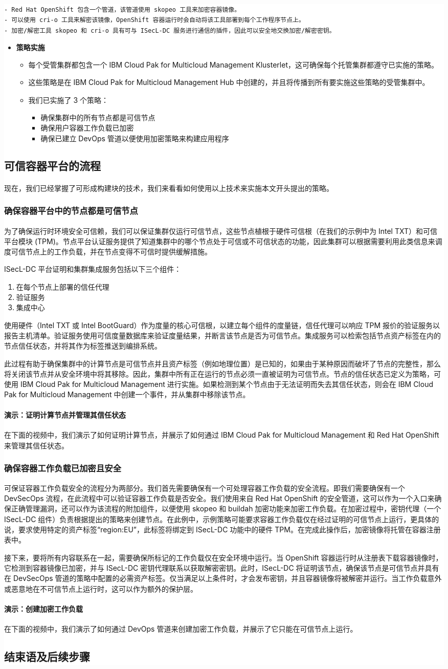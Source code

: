     - Red Hat OpenShift 包含一个管道，该管道使用 skopeo 工具来加密容器镜像。
    - 可以使用 cri-o 工具来解密该镜像，OpenShift 容器运行时会自动将该工具部署到每个工作程序节点上。
    - 加密/解密工具 skopeo 和 cri-o 具有可与 ISecL-DC 服务进行通信的插件，因此可以安全地交换加密/解密密钥。
- **策略实施**

    - 每个受管集群都包含一个 IBM Cloud Pak for Multicloud Management Klusterlet，这可确保每个托管集群都遵守已实施的策略。
    - 这些策略是在 IBM Cloud Pak for Multicloud Management Hub 中创建的，并且将传播到所有要实施这些策略的受管集群中。
    - 我们已实施了 3 个策略：

        - 确保集群中的所有节点都是可信节点
        - 确保用户容器工作负载已加密
        - 确保已建立 DevOps 管道以便使用加密策略来构建应用程序

## 可信容器平台的流程

现在，我们已经掌握了可形成构建块的技术，我们来看看如何使用以上技术来实施本文开头提出的策略。

### 确保容器平台中的节点都是可信节点

为了确保运行时环境安全可信赖，我们可以保证集群仅运行可信节点，这些节点植根于硬件可信根（在我们的示例中为 Intel TXT）和可信平台模块 (TPM)。节点平台认证服务提供了知道集群中的哪个节点处于可信或不可信状态的功能，因此集群可以根据需要利用此类信息来调度可信节点上的工作负载，并在节点变得不可信时提供缓解措施。

ISecL-DC 平台证明和集群集成服务包括以下三个组件：

1. 在每个节点上部署的信任代理
2. 验证服务
3. 集成中心

使用硬件（Intel TXT 或 Intel BootGuard）作为度量的核心可信根，以建立每个组件的度量链，信任代理可以响应 TPM 报价的验证服务以报告主机清单。验证服务使用可信度量数据库来验证度量结果，并断言该节点是否为可信节点。集成服务可以检索包括节点资产标签在内的节点信任状态，并将其作为标签推送到编排系统。

此过程有助于确保集群中的计算节点是可信节点并且资产标签（例如地理位置）是已知的，如果由于某种原因而破坏了节点的完整性，那么将关闭该节点并从安全环境中将其移除。因此，集群中所有正在运行的节点必须一直被证明为可信节点。节点的信任状态已定义为策略，可使用 IBM Cloud Pak for Multicloud Management 进行实施。如果检测到某个节点由于无法证明而失去其信任状态，则会在 IBM Cloud Pak for Multicloud Management 中创建一个事件，并从集群中移除该节点。

#### 演示：证明计算节点并管理其信任状态

在下面的视频中，我们演示了如何证明计算节点，并展示了如何通过 IBM Cloud Pak for Multicloud Management 和 Red Hat OpenShift 来管理其信任状态。

### 确保容器工作负载已加密且安全

可保证容器工作负载安全的流程分为两部分。我们首先需要确保有一个可处理容器工作负载的安全流程。即我们需要确保有一个 DevSecOps 流程，在此流程中可以验证容器工作负载是否安全。我们使用来自 Red Hat OpenShift 的安全管道，这可以作为一个入口来确保正确管理漏洞，还可以作为该流程的附加组件，以便使用 skopeo 和 buildah 加密功能来加密工作负载。在加密过程中，密钥代理（一个 ISecL-DC 组件）负责根据提出的策略来创建节点。在此例中，示例策略可能要求容器工作负载仅在经过证明的可信节点上运行，更具体的说，要求使用特定的资产标签“region:EU”，此标签将绑定到 ISecL-DC 功能中的硬件 TPM。在完成此操作后，加密镜像将托管在容器注册表中。

接下来，要将所有内容联系在一起，需要确保所标记的工作负载仅在安全环境中运行。当 OpenShift 容器运行时从注册表下载容器镜像时，它检测到容器镜像已加密，并与 ISecL-DC 密钥代理联系以获取解密密钥。此时，ISecL-DC 将证明该节点，确保该节点是可信节点并具有在 DevSecOps 管道的策略中配置的必需资产标签。仅当满足以上条件时，才会发布密钥，并且容器镜像将被解密并运行。当工作负载意外或恶意地在不可信节点上运行时，这可以作为额外的保护层。

#### 演示：创建加密工作负载

在下面的视频中，我们演示了如何通过 DevOps 管道来创建加密工作负载，并展示了它只能在可信节点上运行。

## 结束语及后续步骤
